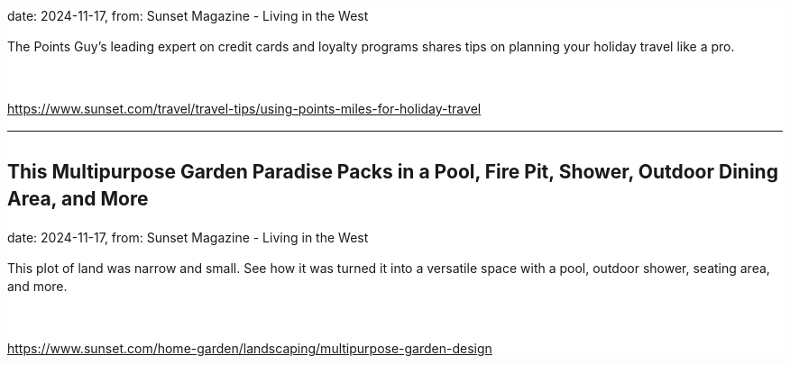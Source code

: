 date: 2024-11-17, from: Sunset Magazine - Living in the West

The Points Guy’s leading expert on credit cards and loyalty programs shares tips on planning your holiday travel like a pro. 

<br> 

<https://www.sunset.com/travel/travel-tips/using-points-miles-for-holiday-travel>

---

## This Multipurpose Garden Paradise Packs in a Pool, Fire Pit, Shower, Outdoor Dining Area, and More

date: 2024-11-17, from: Sunset Magazine - Living in the West

This plot of land was narrow and small. See how it was turned it into a versatile space with a pool, outdoor shower, seating area, and more. 

<br> 

<https://www.sunset.com/home-garden/landscaping/multipurpose-garden-design>

